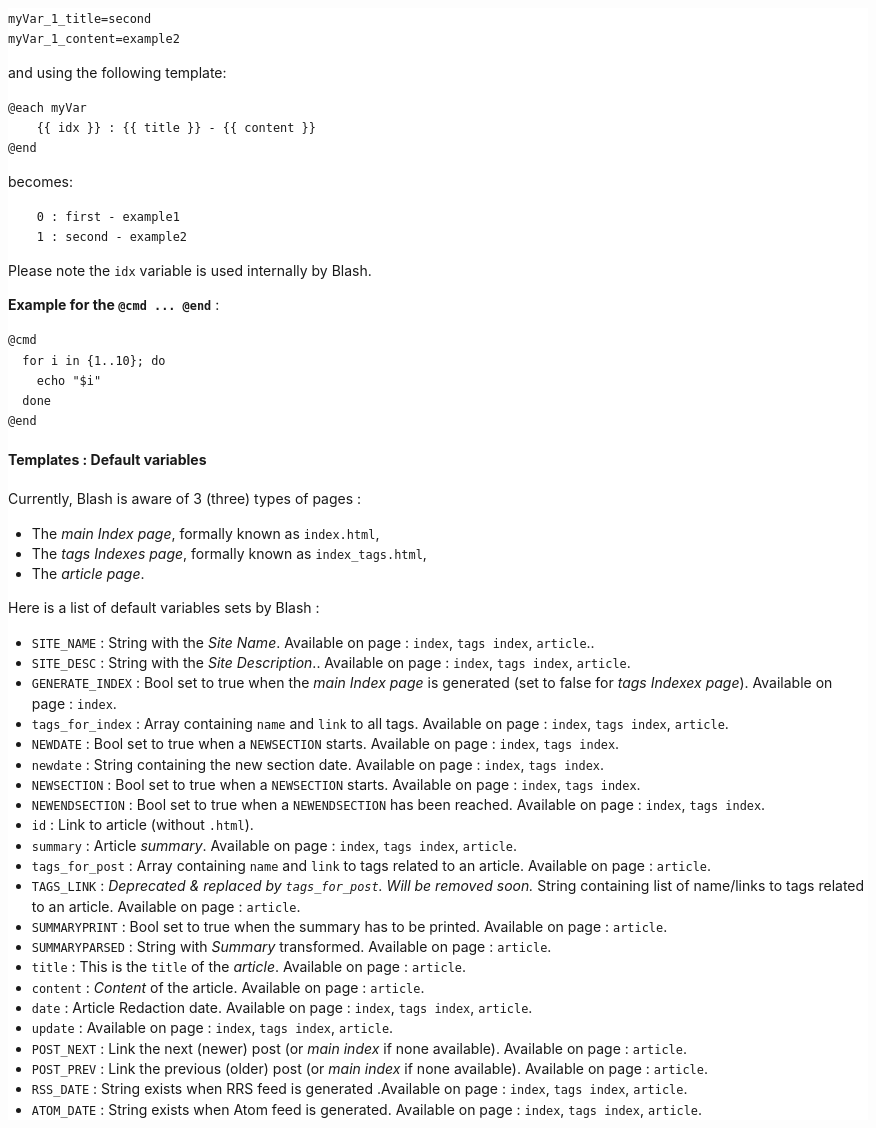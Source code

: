     myVar_1_title=second
    myVar_1_content=example2

and using the following template: 

    @each myVar
    	{{ idx }} : {{ title }} - {{ content }}
    @end

becomes:

    	0 : first - example1
    	1 : second - example2

Please note the `idx` variable is used internally by Blash.

**Example for the `@cmd ... @end`** :

    @cmd
      for i in {1..10}; do
        echo "$i"
      done
    @end

#### Templates : Default variables

Currently, Blash is aware of 3 (three) types of pages :

* The *main Index page*, formally known as `index.html`,
* The *tags Indexes page*, formally known as `index_tags.html`,
* The *article page*.
  
Here is a list of default variables sets by Blash :

 * `SITE_NAME` : String with the *Site Name*. Available on page : `index`, `tags index`, `article`..
 * `SITE_DESC` : String with the *Site Description*.. Available on page : `index`, `tags index`, `article`.
 * `GENERATE_INDEX` : Bool set to true when the *main Index page* is generated (set to false for *tags Indexex page*). Available on page : `index`.
 * `tags_for_index` : Array containing `name` and `link` to all tags. Available on page : `index`, `tags index`, `article`.
 * `NEWDATE` : Bool set to true when a `NEWSECTION` starts. Available on page : `index`, `tags index`.
 * `newdate` : String containing the new section date. Available on page : `index`, `tags index`.
 * `NEWSECTION` : Bool set to true when a `NEWSECTION` starts. Available on page : `index`, `tags index`.
 * `NEWENDSECTION` : Bool set to true when a `NEWENDSECTION` has been reached. Available on page : `index`, `tags index`.
 * `id` : Link to article (without `.html`).
 * `summary` : Article *summary*. Available on page : `index`, `tags index`, `article`.
 * `tags_for_post` : Array containing `name` and `link` to tags related to an article. Available on page : `article`.
 * `TAGS_LINK` : *Deprecated & replaced by `tags_for_post`. Will be removed soon.* String containing list of name/links to tags related to an article. Available on page : `article`.
 * `SUMMARYPRINT` : Bool set to true when the summary has to be printed. Available on page : `article`.
 * `SUMMARYPARSED` : String with *Summary* transformed. Available on page : `article`.
 * `title` : This is the `title` of the *article*. Available on page : `article`.
 * `content` : *Content* of the article. Available on page : `article`.
 * `date` : Article Redaction date. Available on page : `index`, `tags index`, `article`.
 * `update` : Available on page : `index`, `tags index`, `article`.
 * `POST_NEXT` : Link the next (newer) post (or *main index* if none available). Available on page : `article`.
 * `POST_PREV` : Link the previous (older) post (or *main index* if none available). Available on page : `article`.
 * `RSS_DATE` : String exists when RRS feed is generated .Available on page : `index`, `tags index`, `article`.
 * `ATOM_DATE` : String exists when Atom feed is generated. Available on page : `index`, `tags index`, `article`.
